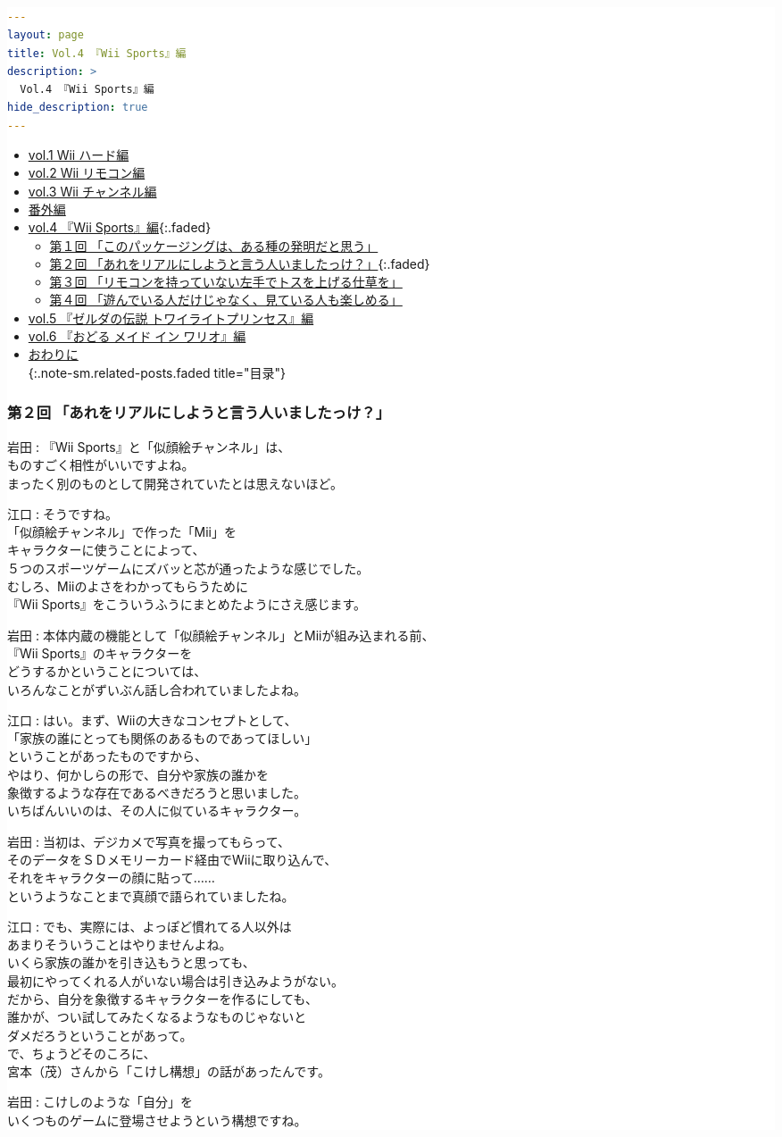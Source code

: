 ```yaml
---
layout: page
title: Vol.4 『Wii Sports』編
description: >
  Vol.4 『Wii Sports』編
hide_description: true
---
```




* [vol.1 Wii ハード編](../../vol1/1/)<br>
* [vol.2 Wii リモコン編](../../vol2/1/)<br>
* [vol.3 Wii チャンネル編](../../vol3/1/)<br>
* [番外編](../../vol_ext/1/)<br>
* [vol.4 『Wii Sports』編](javascript:void(0)){:.faded}<br>
  * [第１回 「このパッケージングは、ある種の発明だと思う」](1.md)<br>
  * [第２回 「あれをリアルにしようと言う人いましたっけ？」](javascript:void(0)){:.faded}<br>
  * [第３回 「リモコンを持っていない左手でトスを上げる仕草を」](3.md)<br>
  * [第４回 「遊んでいる人だけじゃなく、見ている人も楽しめる」](4.md)<br>
* [vol.5 『ゼルダの伝説 トワイライトプリンセス』編](../../vol5/1/)<br>
* [vol.6 『おどる メイド イン ワリオ』編](../../vol6/1/)<br>
* [おわりに ](../../afterword/1/)<br>
{:.note-sm.related-posts.faded title="目录"}





### 第２回 「あれをリアルにしようと言う人いましたっけ？」

岩田
: 『Wii Sports』と「似顔絵チャンネル」は、<br>ものすごく相性がいいですよね。<br>まったく別のものとして開発されていたとは思えないほど。

江口
: そうですね。<br>「似顔絵チャンネル」で作った「Mii」を<br>キャラクターに使うことによって、<br>５つのスポーツゲームにズバッと芯が通ったような感じでした。<br>むしろ、Miiのよさをわかってもらうために<br>『Wii Sports』をこういうふうにまとめたようにさえ感じます。

岩田
: 本体内蔵の機能として「似顔絵チャンネル」とMiiが組み込まれる前、<br>『Wii Sports』のキャラクターを<br>どうするかということについては、<br>いろんなことがずいぶん話し合われていましたよね。

江口
: はい。まず、Wiiの大きなコンセプトとして、<br>「家族の誰にとっても関係のあるものであってほしい」<br>ということがあったものですから、<br>やはり、何かしらの形で、自分や家族の誰かを<br>象徴するような存在であるべきだろうと思いました。<br>いちばんいいのは、その人に似ているキャラクター。

岩田
: 当初は、デジカメで写真を撮ってもらって、<br>そのデータをＳＤメモリーカード経由でWiiに取り込んで、<br>それをキャラクターの顔に貼って……<br>というようなことまで真顔で語られていましたね。

江口
: でも、実際には、よっぽど慣れてる人以外は<br>あまりそういうことはやりませんよね。<br>いくら家族の誰かを引き込もうと思っても、<br>最初にやってくれる人がいない場合は引き込みようがない。<br>だから、自分を象徴するキャラクターを作るにしても、<br>誰かが、つい試してみたくなるようなものじゃないと<br>ダメだろうということがあって。<br>で、ちょうどそのころに、<br>宮本（茂）さんから「こけし構想」の話があったんです。

岩田
: こけしのような「自分」を<br>いくつものゲームに登場させようという構想ですね。
